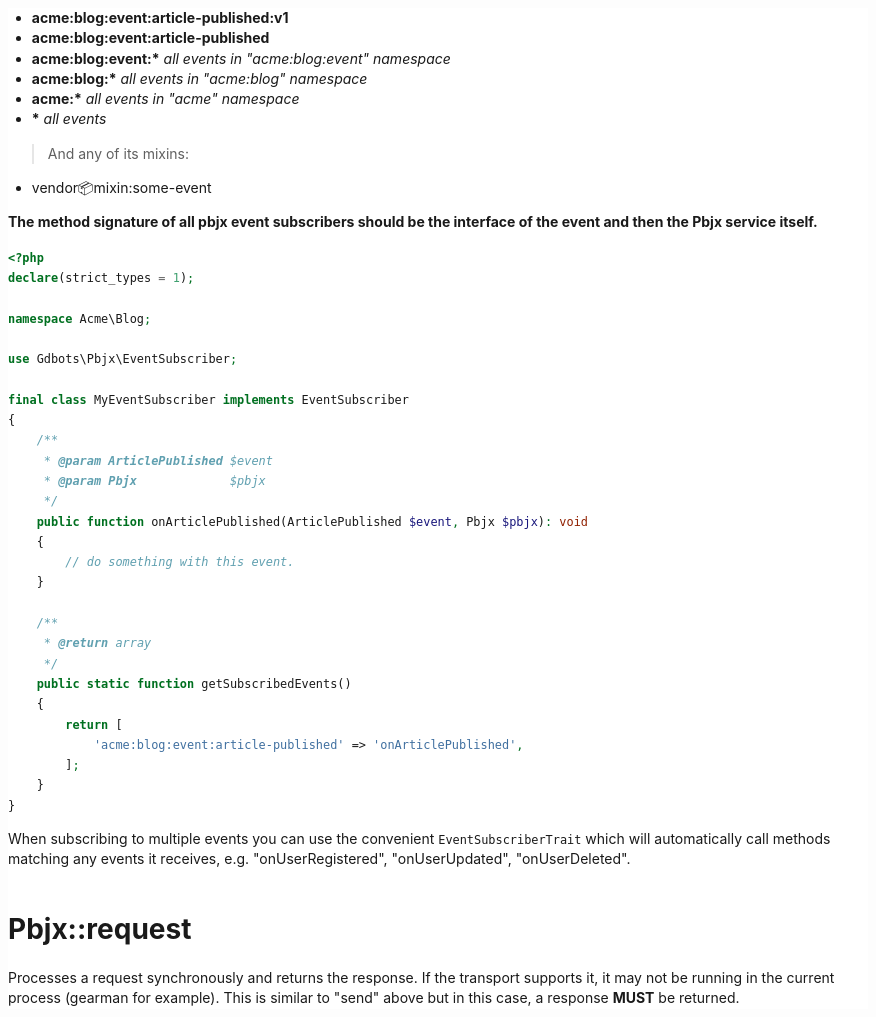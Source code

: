 - __acme:blog:event:article-published:v1__
- __acme:blog:event:article-published__
- __acme:blog:event:*__ _all events in "acme:blog:event" namespace_
- __acme:blog:*__ _all events in "acme:blog" namespace_
- __acme:*__ _all events in "acme" namespace_
- __*__ _all events_

> And any of its mixins:
- vendor:package:mixin:some-event

__The method signature of all pbjx event subscribers should be the interface of the event and then the Pbjx service itself.__

```php
<?php
declare(strict_types = 1);

namespace Acme\Blog;

use Gdbots\Pbjx\EventSubscriber;

final class MyEventSubscriber implements EventSubscriber
{
    /**
     * @param ArticlePublished $event
     * @param Pbjx             $pbjx
     */
    public function onArticlePublished(ArticlePublished $event, Pbjx $pbjx): void
    {
        // do something with this event.
    }

    /**
     * @return array
     */
    public static function getSubscribedEvents()
    {
        return [
            'acme:blog:event:article-published' => 'onArticlePublished',
        ];
    }
}
```
When subscribing to multiple events you can use the convenient `EventSubscriberTrait` which will automatically call methods matching any events it receives, e.g. "onUserRegistered", "onUserUpdated", "onUserDeleted".


# Pbjx::request
Processes a request synchronously and returns the response.  If the transport supports it, it may not be running in the current process (gearman for example).  This is similar to "send" above but in this case, a response __MUST__ be returned.
